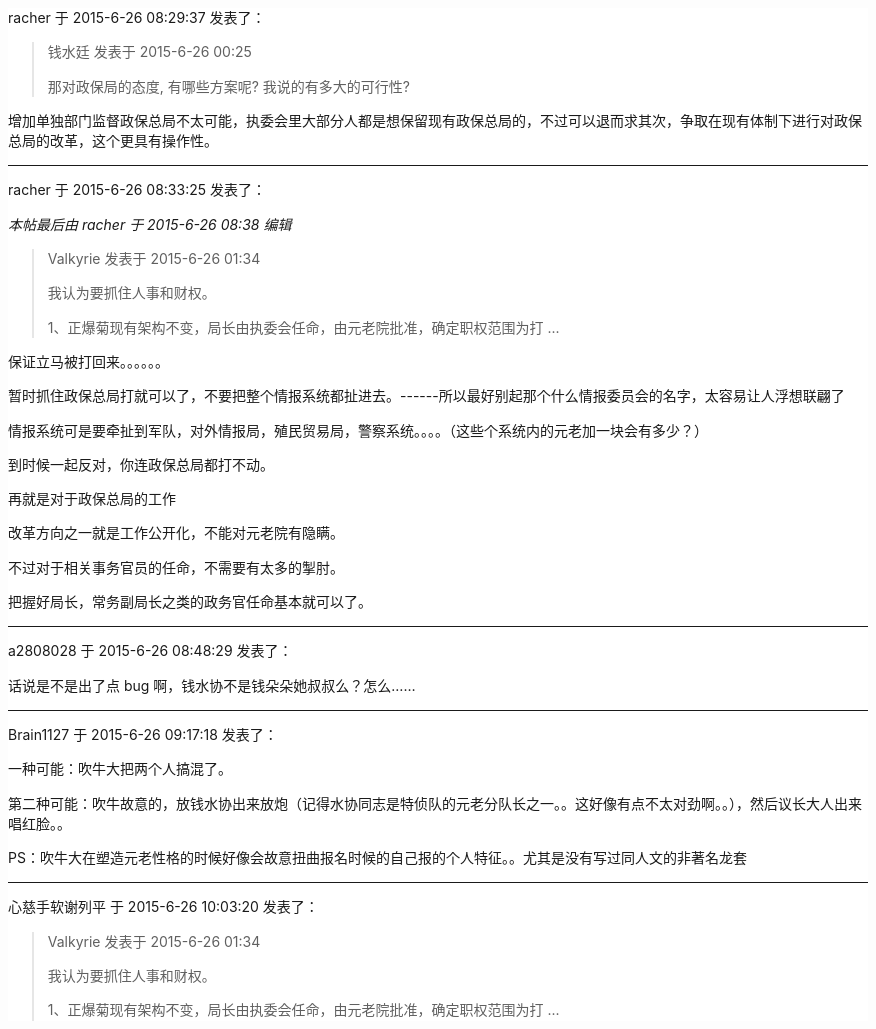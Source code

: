 
racher 于 2015-6-26 08:29:37 发表了：

> 钱水廷 发表于 2015-6-26 00:25
>
> 那对政保局的态度, 有哪些方案呢? 我说的有多大的可行性?

增加单独部门监督政保总局不太可能，执委会里大部分人都是想保留现有政保总局的，不过可以退而求其次，争取在现有体制下进行对政保总局的改革，这个更具有操作性。

---

racher 于 2015-6-26 08:33:25 发表了：

_本帖最后由 racher 于 2015-6-26 08:38 编辑_

> Valkyrie 发表于 2015-6-26 01:34
>
> 我认为要抓住人事和财权。
>
> 1、正爆菊现有架构不变，局长由执委会任命，由元老院批准，确定职权范围为打 ...

保证立马被打回来。。。。。。

暂时抓住政保总局打就可以了，不要把整个情报系统都扯进去。------所以最好别起那个什么情报委员会的名字，太容易让人浮想联翩了

情报系统可是要牵扯到军队，对外情报局，殖民贸易局，警察系统。。。。（这些个系统内的元老加一块会有多少？）

到时候一起反对，你连政保总局都打不动。

再就是对于政保总局的工作

改革方向之一就是工作公开化，不能对元老院有隐瞒。

不过对于相关事务官员的任命，不需要有太多的掣肘。

把握好局长，常务副局长之类的政务官任命基本就可以了。

---

a2808028 于 2015-6-26 08:48:29 发表了：

话说是不是出了点 bug 啊，钱水协不是钱朵朵她叔叔么？怎么……

---

Brain1127 于 2015-6-26 09:17:18 发表了：

一种可能：吹牛大把两个人搞混了。

第二种可能：吹牛故意的，放钱水协出来放炮（记得水协同志是特侦队的元老分队长之一。。这好像有点不太对劲啊。。），然后议长大人出来唱红脸。。

PS：吹牛大在塑造元老性格的时候好像会故意扭曲报名时候的自己报的个人特征。。尤其是没有写过同人文的非著名龙套

---

心慈手软谢列平 于 2015-6-26 10:03:20 发表了：

> Valkyrie 发表于 2015-6-26 01:34
>
> 我认为要抓住人事和财权。
>
> 1、正爆菊现有架构不变，局长由执委会任命，由元老院批准，确定职权范围为打 ...
